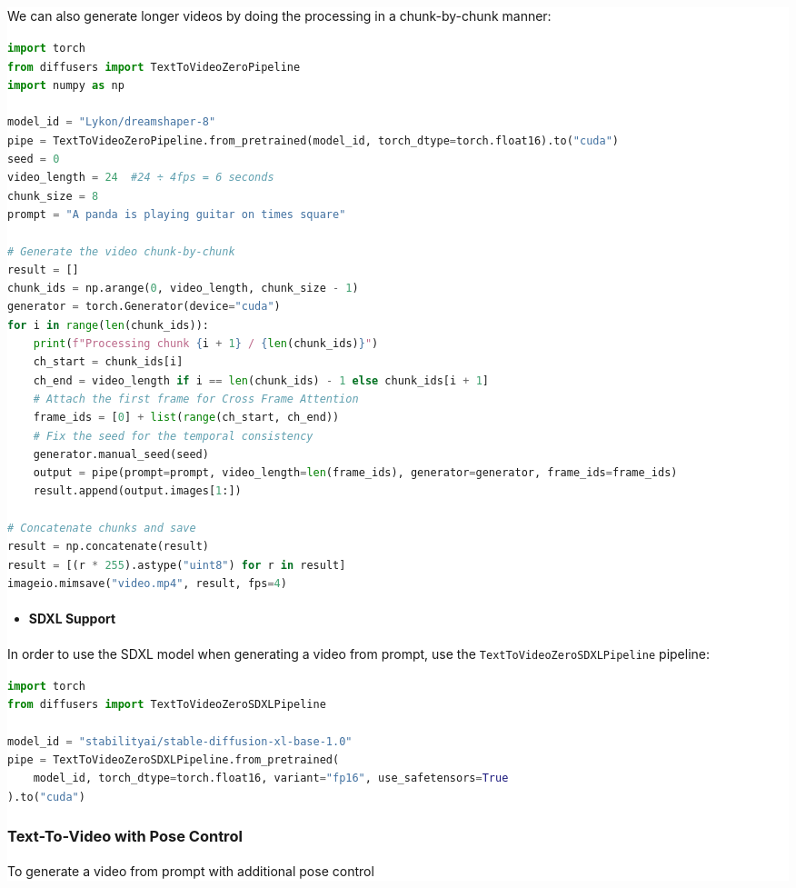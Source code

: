 We can also generate longer videos by doing the processing in a chunk-by-chunk manner:
```python
import torch
from diffusers import TextToVideoZeroPipeline
import numpy as np

model_id = "Lykon/dreamshaper-8"
pipe = TextToVideoZeroPipeline.from_pretrained(model_id, torch_dtype=torch.float16).to("cuda")
seed = 0
video_length = 24  #24 ÷ 4fps = 6 seconds
chunk_size = 8
prompt = "A panda is playing guitar on times square"

# Generate the video chunk-by-chunk
result = []
chunk_ids = np.arange(0, video_length, chunk_size - 1)
generator = torch.Generator(device="cuda")
for i in range(len(chunk_ids)):
    print(f"Processing chunk {i + 1} / {len(chunk_ids)}")
    ch_start = chunk_ids[i]
    ch_end = video_length if i == len(chunk_ids) - 1 else chunk_ids[i + 1]
    # Attach the first frame for Cross Frame Attention
    frame_ids = [0] + list(range(ch_start, ch_end))
    # Fix the seed for the temporal consistency
    generator.manual_seed(seed)
    output = pipe(prompt=prompt, video_length=len(frame_ids), generator=generator, frame_ids=frame_ids)
    result.append(output.images[1:])

# Concatenate chunks and save
result = np.concatenate(result)
result = [(r * 255).astype("uint8") for r in result]
imageio.mimsave("video.mp4", result, fps=4)
```


- #### SDXL Support
In order to use the SDXL model when generating a video from prompt, use the `TextToVideoZeroSDXLPipeline` pipeline:

```python
import torch
from diffusers import TextToVideoZeroSDXLPipeline

model_id = "stabilityai/stable-diffusion-xl-base-1.0"
pipe = TextToVideoZeroSDXLPipeline.from_pretrained(
    model_id, torch_dtype=torch.float16, variant="fp16", use_safetensors=True
).to("cuda")
```

### Text-To-Video with Pose Control
To generate a video from prompt with additional pose control
